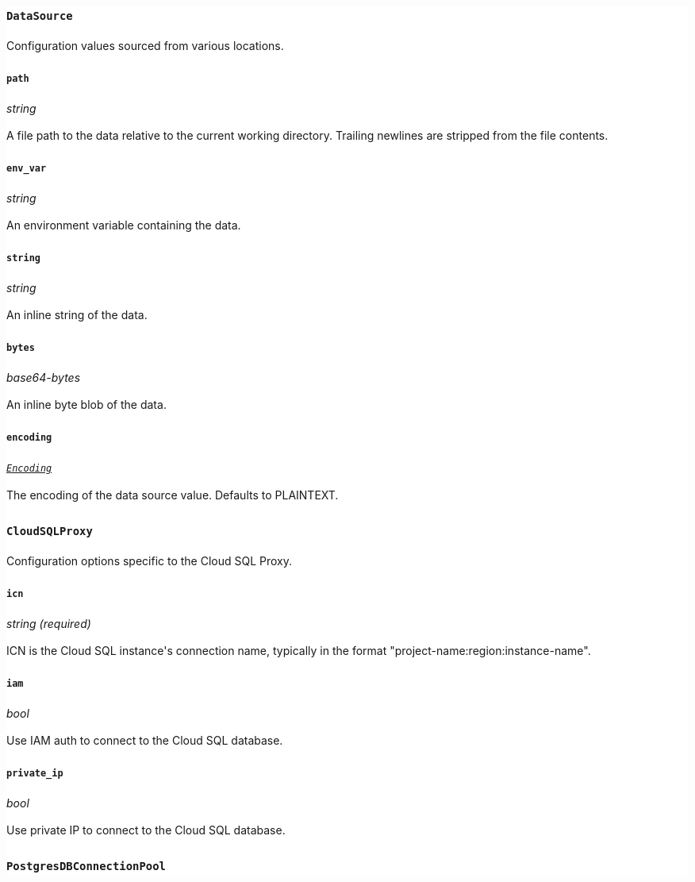 ### `DataSource`

Configuration values sourced from various locations.

#### `path`

_string_

A file path to the data relative to the current working directory. Trailing newlines are stripped from the file contents.

#### `env_var`

_string_

An environment variable containing the data.

#### `string`

_string_

An inline string of the data.

#### `bytes`

_base64-bytes_

An inline byte blob of the data.

#### `encoding`

_[`Encoding`](#buf.bufstream.config.v1alpha1.DataSource.Encoding)_

The encoding of the data source value. Defaults to PLAINTEXT.

### `CloudSQLProxy`

Configuration options specific to the Cloud SQL Proxy.

#### `icn`

_string (required)_

ICN is the Cloud SQL instance's connection name, typically in the format "project-name:region:instance-name".

#### `iam`

_bool_

Use IAM auth to connect to the Cloud SQL database.

#### `private_ip`

_bool_

Use private IP to connect to the Cloud SQL database.

### `PostgresDBConnectionPool`
